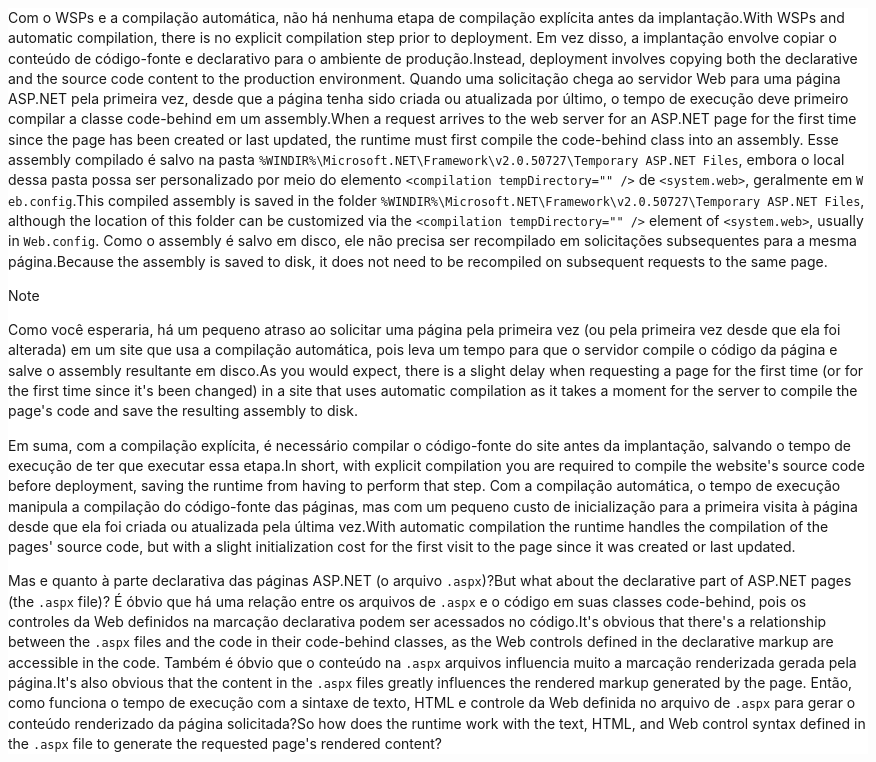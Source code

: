 <span data-ttu-id="a7fd0-135">Com o WSPs e a compilação automática, não há nenhuma etapa de compilação explícita antes da implantação.</span><span class="sxs-lookup"><span data-stu-id="a7fd0-135">With WSPs and automatic compilation, there is no explicit compilation step prior to deployment.</span></span> <span data-ttu-id="a7fd0-136">Em vez disso, a implantação envolve copiar o conteúdo de código-fonte e declarativo para o ambiente de produção.</span><span class="sxs-lookup"><span data-stu-id="a7fd0-136">Instead, deployment involves copying both the declarative and the source code content to the production environment.</span></span> <span data-ttu-id="a7fd0-137">Quando uma solicitação chega ao servidor Web para uma página ASP.NET pela primeira vez, desde que a página tenha sido criada ou atualizada por último, o tempo de execução deve primeiro compilar a classe code-behind em um assembly.</span><span class="sxs-lookup"><span data-stu-id="a7fd0-137">When a request arrives to the web server for an ASP.NET page for the first time since the page has been created or last updated, the runtime must first compile the code-behind class into an assembly.</span></span> <span data-ttu-id="a7fd0-138">Esse assembly compilado é salvo na pasta `%WINDIR%\Microsoft.NET\Framework\v2.0.50727\Temporary ASP.NET Files`, embora o local dessa pasta possa ser personalizado por meio do elemento `<compilation tempDirectory="" />` de `<system.web>`, geralmente em `Web.config`.</span><span class="sxs-lookup"><span data-stu-id="a7fd0-138">This compiled assembly is saved in the folder `%WINDIR%\Microsoft.NET\Framework\v2.0.50727\Temporary ASP.NET Files`, although the location of this folder can be customized via the `<compilation tempDirectory="" />` element of `<system.web>`, usually in `Web.config`.</span></span> <span data-ttu-id="a7fd0-139">Como o assembly é salvo em disco, ele não precisa ser recompilado em solicitações subsequentes para a mesma página.</span><span class="sxs-lookup"><span data-stu-id="a7fd0-139">Because the assembly is saved to disk, it does not need to be recompiled on subsequent requests to the same page.</span></span>

> [!NOTE]
> <span data-ttu-id="a7fd0-140">Como você esperaria, há um pequeno atraso ao solicitar uma página pela primeira vez (ou pela primeira vez desde que ela foi alterada) em um site que usa a compilação automática, pois leva um tempo para que o servidor compile o código da página e salve o assembly resultante em disco.</span><span class="sxs-lookup"><span data-stu-id="a7fd0-140">As you would expect, there is a slight delay when requesting a page for the first time (or for the first time since it's been changed) in a site that uses automatic compilation as it takes a moment for the server to compile the page's code and save the resulting assembly to disk.</span></span>

<span data-ttu-id="a7fd0-141">Em suma, com a compilação explícita, é necessário compilar o código-fonte do site antes da implantação, salvando o tempo de execução de ter que executar essa etapa.</span><span class="sxs-lookup"><span data-stu-id="a7fd0-141">In short, with explicit compilation you are required to compile the website's source code before deployment, saving the runtime from having to perform that step.</span></span> <span data-ttu-id="a7fd0-142">Com a compilação automática, o tempo de execução manipula a compilação do código-fonte das páginas, mas com um pequeno custo de inicialização para a primeira visita à página desde que ela foi criada ou atualizada pela última vez.</span><span class="sxs-lookup"><span data-stu-id="a7fd0-142">With automatic compilation the runtime handles the compilation of the pages' source code, but with a slight initialization cost for the first visit to the page since it was created or last updated.</span></span>

<span data-ttu-id="a7fd0-143">Mas e quanto à parte declarativa das páginas ASP.NET (o arquivo `.aspx`)?</span><span class="sxs-lookup"><span data-stu-id="a7fd0-143">But what about the declarative part of ASP.NET pages (the `.aspx` file)?</span></span> <span data-ttu-id="a7fd0-144">É óbvio que há uma relação entre os arquivos de `.aspx` e o código em suas classes code-behind, pois os controles da Web definidos na marcação declarativa podem ser acessados no código.</span><span class="sxs-lookup"><span data-stu-id="a7fd0-144">It's obvious that there's a relationship between the `.aspx` files and the code in their code-behind classes, as the Web controls defined in the declarative markup are accessible in the code.</span></span> <span data-ttu-id="a7fd0-145">Também é óbvio que o conteúdo na `.aspx` arquivos influencia muito a marcação renderizada gerada pela página.</span><span class="sxs-lookup"><span data-stu-id="a7fd0-145">It's also obvious that the content in the `.aspx` files greatly influences the rendered markup generated by the page.</span></span> <span data-ttu-id="a7fd0-146">Então, como funciona o tempo de execução com a sintaxe de texto, HTML e controle da Web definida no arquivo de `.aspx` para gerar o conteúdo renderizado da página solicitada?</span><span class="sxs-lookup"><span data-stu-id="a7fd0-146">So how does the runtime work with the text, HTML, and Web control syntax defined in the `.aspx` file to generate the requested page's rendered content?</span></span>

